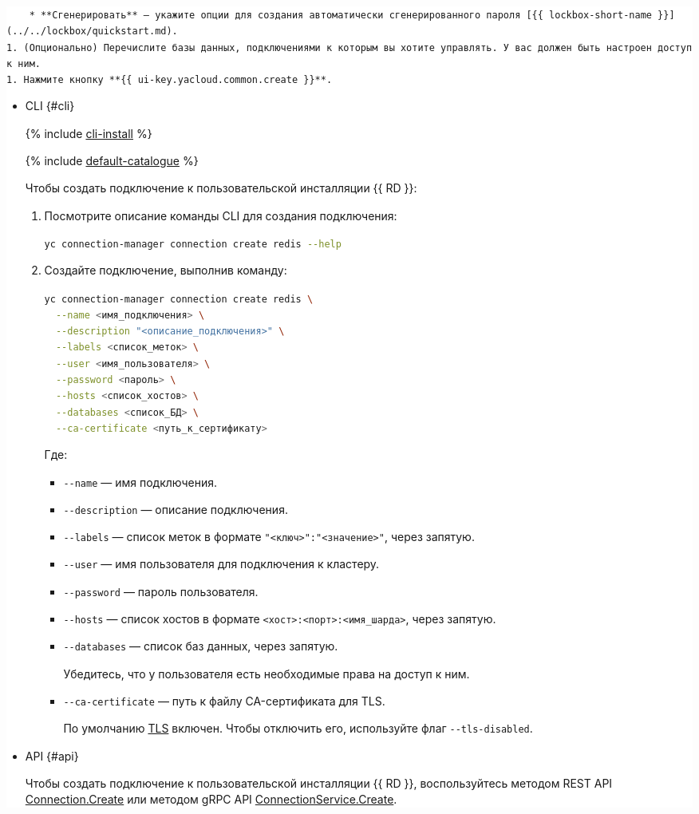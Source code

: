         * **Сгенерировать** — укажите опции для создания автоматически сгенерированного пароля [{{ lockbox-short-name }}](../../lockbox/quickstart.md).
    1. (Опционально) Перечислите базы данных, подключениями к которым вы хотите управлять. У вас должен быть настроен доступ к ним.
    1. Нажмите кнопку **{{ ui-key.yacloud.common.create }}**.

- CLI {#cli}

  {% include [cli-install](../../_includes/cli-install.md) %}

  {% include [default-catalogue](../../_includes/default-catalogue.md) %}

  Чтобы создать подключение к пользовательской инсталляции {{ RD }}:

  1. Посмотрите описание команды CLI для создания подключения:

      ```bash
      yc connection-manager connection create redis --help
      ```

  1. Создайте подключение, выполнив команду:
      
      ```bash
      yc connection-manager connection create redis \
        --name <имя_подключения> \
        --description "<описание_подключения>" \
        --labels <список_меток> \
        --user <имя_пользователя> \
        --password <пароль> \
        --hosts <список_хостов> \
        --databases <список_БД> \
        --ca-certificate <путь_к_сертификату>
      ```

      Где:

      * `--name` — имя подключения.
      
      * `--description` — описание подключения.
      
      * `--labels` — список меток в формате `"<ключ>":"<значение>"`, через запятую.
      
      * `--user` — имя пользователя для подключения к кластеру.
      
      * `--password` — пароль пользователя.
      
      * `--hosts` — список хостов в формате `<хост>:<порт>:<имя_шарда>`, через запятую.
      
      * `--databases` — список баз данных, через запятую.
      
        Убедитесь, что у пользователя есть необходимые права на доступ к ним.
        
      * `--ca-certificate` — путь к файлу CA-сертификата для TLS.
      
        По умолчанию [TLS](../../glossary/tls.md) включен. Чтобы отключить его, используйте флаг `--tls-disabled`.

- API {#api}

  Чтобы создать подключение к пользовательской инсталляции {{ RD }}, воспользуйтесь методом REST API [Connection.Create](../api-ref/Connection/create.md) или методом gRPC API [ConnectionService.Create](../api-ref/grpc/Connection/create.md).
